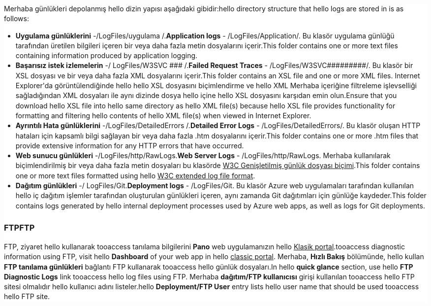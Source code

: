 <span data-ttu-id="410c9-164">Merhaba günlükleri depolanmış hello dizin yapısı aşağıdaki gibidir:</span><span class="sxs-lookup"><span data-stu-id="410c9-164">hello directory structure that hello logs are stored in is as follows:</span></span>

* <span data-ttu-id="410c9-165">**Uygulama günlüklerini** -/LogFiles/uygulama /.</span><span class="sxs-lookup"><span data-stu-id="410c9-165">**Application logs** - /LogFiles/Application/.</span></span> <span data-ttu-id="410c9-166">Bu klasör uygulama günlüğü tarafından üretilen bilgileri içeren bir veya daha fazla metin dosyalarını içerir.</span><span class="sxs-lookup"><span data-stu-id="410c9-166">This folder contains one or more text files containing information produced by application logging.</span></span>
* <span data-ttu-id="410c9-167">**Başarısız istek izlemelerin** -/ LogFiles/W3SVC ### /.</span><span class="sxs-lookup"><span data-stu-id="410c9-167">**Failed Request Traces** - /LogFiles/W3SVC#########/.</span></span> <span data-ttu-id="410c9-168">Bu klasör bir XSL dosyası ve bir veya daha fazla XML dosyalarını içerir.</span><span class="sxs-lookup"><span data-stu-id="410c9-168">This folder contains an XSL file and one or more XML files.</span></span> <span data-ttu-id="410c9-169">Internet Explorer'da görüntülendiğinde hello hello XSL dosyasını biçimlendirme ve hello XML Merhaba içeriğine filtreleme işlevselliği sağladığından XML dosyaları ile aynı dizinde dosya hello içine hello XSL dosyasını karşıdan emin olun.</span><span class="sxs-lookup"><span data-stu-id="410c9-169">Ensure that you download hello XSL file into hello same directory as hello XML file(s) because hello XSL file provides functionality for formatting and filtering hello contents of hello XML file(s) when viewed in Internet Explorer.</span></span>
* <span data-ttu-id="410c9-170">**Ayrıntılı Hata günlüklerini** -/LogFiles/DetailedErrors /.</span><span class="sxs-lookup"><span data-stu-id="410c9-170">**Detailed Error Logs** - /LogFiles/DetailedErrors/.</span></span> <span data-ttu-id="410c9-171">Bu klasör oluşan HTTP hataları için kapsamlı bilgi sağlayan bir veya daha fazla .htm dosyalarını içerir.</span><span class="sxs-lookup"><span data-stu-id="410c9-171">This folder contains one or more .htm files that provide extensive information for any HTTP errors that have occurred.</span></span>
* <span data-ttu-id="410c9-172">**Web sunucu günlükleri** -/LogFiles/http/RawLogs.</span><span class="sxs-lookup"><span data-stu-id="410c9-172">**Web Server Logs** - /LogFiles/http/RawLogs.</span></span> <span data-ttu-id="410c9-173">Merhaba kullanılarak biçimlendirilmiş bir veya daha fazla metin dosyaları bu klasörde [W3C Genişletilmiş günlük dosyası biçimi](http://msdn.microsoft.com/library/windows/desktop/aa814385.aspx).</span><span class="sxs-lookup"><span data-stu-id="410c9-173">This folder contains one or more text files formatted using hello [W3C extended log file format](http://msdn.microsoft.com/library/windows/desktop/aa814385.aspx).</span></span>
* <span data-ttu-id="410c9-174">**Dağıtım günlükleri** -/ LogFiles/Git.</span><span class="sxs-lookup"><span data-stu-id="410c9-174">**Deployment logs** - /LogFiles/Git.</span></span> <span data-ttu-id="410c9-175">Bu klasör Azure web uygulamaları tarafından kullanılan hello iç dağıtım işlemler tarafından oluşturulan günlükleri içeren, aynı zamanda Git dağıtımları için günlüğe kaydeder.</span><span class="sxs-lookup"><span data-stu-id="410c9-175">This folder contains logs generated by hello internal deployment processes used by Azure web apps, as well as logs for Git deployments.</span></span>

### <a name="ftp"></a><span data-ttu-id="410c9-176">FTP</span><span class="sxs-lookup"><span data-stu-id="410c9-176">FTP</span></span>
<span data-ttu-id="410c9-177">FTP, ziyaret hello kullanarak tooaccess tanılama bilgilerini **Pano** web uygulamanızın hello [Klasik portal](https://manage.windowsazure.com).</span><span class="sxs-lookup"><span data-stu-id="410c9-177">tooaccess diagnostic information using FTP, visit hello **Dashboard** of your web app in hello [classic portal](https://manage.windowsazure.com).</span></span> <span data-ttu-id="410c9-178">Merhaba, **Hızlı Bakış** bölümünde, hello kullan **FTP tanılama günlükleri** bağlantı FTP kullanarak tooaccess hello günlük dosyaları.</span><span class="sxs-lookup"><span data-stu-id="410c9-178">In hello **quick glance** section, use hello **FTP Diagnostic Logs** link tooaccess hello log files using FTP.</span></span> <span data-ttu-id="410c9-179">Merhaba **dağıtım/FTP kullanıcısı** girişi kullanılan tooaccess hello FTP sitesi olmalıdır hello kullanıcı adını listeler.</span><span class="sxs-lookup"><span data-stu-id="410c9-179">hello **Deployment/FTP User** entry lists hello user name that should be used tooaccess hello FTP site.</span></span>
